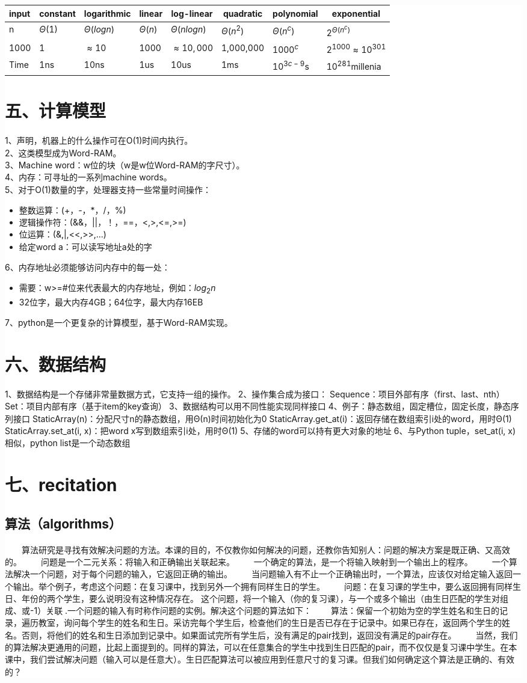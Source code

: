 | input | constant    | logarithmic    | linear      | log-linear      | quadratic     | polynomial    | exponential               |
|:----- | ----------- | -------------- | ----------- | --------------- | ------------- | ------------- | ------------------------- |
| n     | $\Theta(1)$ | $\Theta(logn)$ | $\Theta(n)$ | $\Theta(nlogn)$ | $\Theta(n^2)$ | $\Theta(n^c)$ | $2^{\Theta(n^c)}$         |
| 1000  | 1           | $\approx10$    | 1000        | $\approx10,000$ | 1,000,000     | $1000^c$      | $2^{1000}\approx10^{301}$ |
| Time  | 1ns         | 10ns           | 1us         | 10us            | 1ms           | $10^{3c-9}$s  | $10^{281}$millenia        |

# 五、计算模型

1、声明，机器上的什么操作可在O(1)时间内执行。\
2、这类模型成为Word-RAM。\
3、Machine word：w位的块（w是w位Word-RAM的字尺寸）。\
4、内存：可寻址的一系列machine words。\
5、对于O(1)数量的字，处理器支持一些常量时间操作：

- 整数运算：(+，-，*，/，%)
- 逻辑操作符：(&&，||，！，==，<,>,<=,>=)
- 位运算：(&,|,<<,>>,...)
- 给定word a：可以读写地址a处的字

6、内存地址必须能够访问内存中的每一处：

- 需要：w>=#位来代表最大的内存地址，例如：$log_2n$
- 32位字，最大内存4GB；64位字，最大内存16EB

7、python是一个更复杂的计算模型，基于Word-RAM实现。

# 六、数据结构

1、数据结构是一个存储非常量数据方式，它支持一组的操作。
2、操作集合成为接口：
Sequence：项目外部有序（first、last、nth）
Set：项目内部有序（基于item的key查询）
3、数据结构可以用不同性能实现同样接口
4、例子：静态数组，固定槽位，固定长度，静态序列接口
StaticArray(n)：分配尺寸n的静态数组，用Θ(n)时间初始化为0
StaticArray.get_at(i)：返回存储在数组索引i处的word，用时Θ(1)
StaticArray.set_at(i, x)：把word x写到数组索引i处，用时Θ(1)
5、存储的word可以持有更大对象的地址
6、与Python tuple，set_at(i, x)相似，python list是一个动态数组

# 七、recitation

## 算法（algorithms）

&emsp;&emsp;算法研究是寻找有效解决问题的方法。本课的目的，不仅教你如何解决的问题，还教你告知别人：问题的解决方案是既正确、又高效的。
&emsp;&emsp;问题是一个二元关系：将输入和正确输出关联起来。
&emsp;&emsp;一个确定的算法，是一个将输入映射到一个输出上的程序。
&emsp;&emsp;一个算法解决一个问题，对于每个问题的输入，它返回正确的输出。
&emsp;&emsp;当问题输入有不止一个正确输出时，一个算法，应该仅对给定输入返回一个输出。举个例子，考虑这个问题：在复习课中，找到另外一个拥有同样生日的学生。
&emsp;&emsp;问题：在复习课的学生中，要么返回拥有同样生日、年份的两个学生，要么说明没有这种情况存在。
这个问题，将一个输入（你的复习课），与一个或多个输出（由生日匹配的学生对组成、或-1）关联 .一个问题的输入有时称作问题的实例。解决这个问题的算法如下：
&emsp;&emsp;算法：保留一个初始为空的学生姓名和生日的记录，遍历教室，询问每个学生的姓名和生日。采访完每个学生后，检查他们的生日是否已存在于记录中。如果已存在，返回两个学生的姓名。否则，将他们的姓名和生日添加到记录中。如果面试完所有学生后，没有满足的pair找到，返回没有满足的pair存在。
&emsp;&emsp;当然，我们的算法解决更通用的问题，比起上面提到的。同样的算法，可以在任意集合的学生中找到生日匹配的pair，而不仅仅是复习课中学生。在本课中，我们尝试解决问题（输入可以是任意大）。生日匹配算法可以被应用到任意尺寸的复习课。但我们如何确定这个算法是正确的、有效的？
